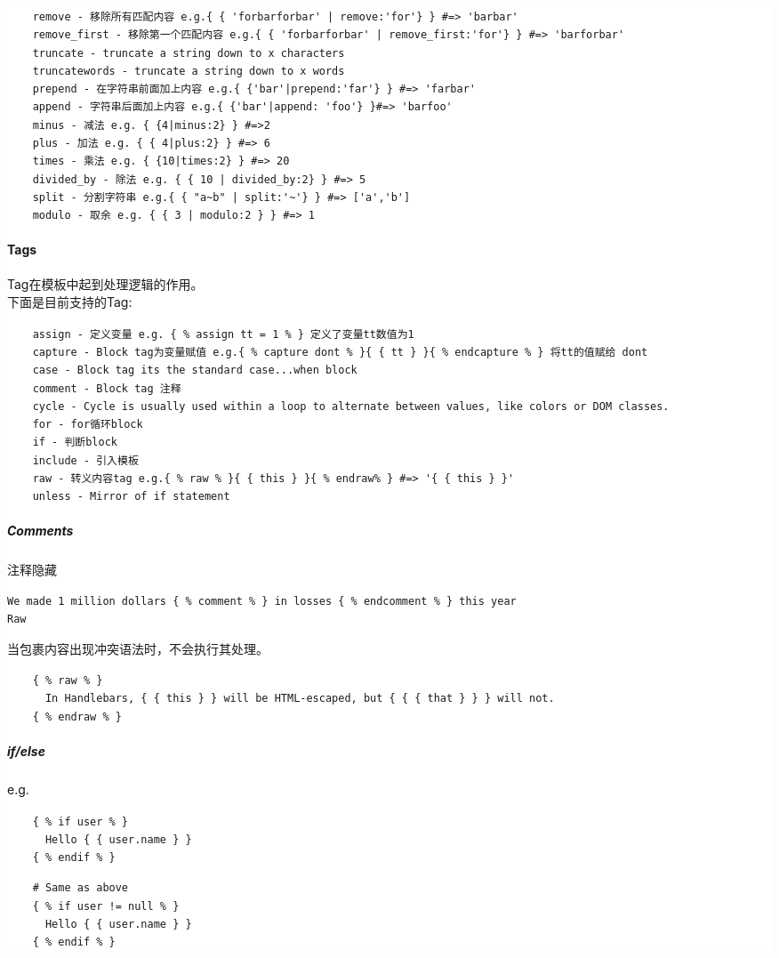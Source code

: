 ```
    remove - 移除所有匹配内容 e.g.{ { 'forbarforbar' | remove:'for'} } #=> 'barbar'
    remove_first - 移除第一个匹配内容 e.g.{ { 'forbarforbar' | remove_first:'for'} } #=> 'barforbar'
    truncate - truncate a string down to x characters
    truncatewords - truncate a string down to x words
    prepend - 在字符串前面加上内容 e.g.{ {'bar'|prepend:'far'} } #=> 'farbar'
    append - 字符串后面加上内容 e.g.{ {'bar'|append: 'foo'} }#=> 'barfoo'
    minus - 减法 e.g. { {4|minus:2} } #=>2
    plus - 加法 e.g. { { 4|plus:2} } #=> 6
    times - 乘法 e.g. { {10|times:2} } #=> 20
    divided_by - 除法 e.g. { { 10 | divided_by:2} } #=> 5
    split - 分割字符串 e.g.{ { "a~b" | split:'~'} } #=> ['a','b']
    modulo - 取余 e.g. { { 3 | modulo:2 } } #=> 1
```

#### Tags
Tag在模板中起到处理逻辑的作用。  
下面是目前支持的Tag:
```
    assign - 定义变量 e.g. { % assign tt = 1 % } 定义了变量tt数值为1
    capture - Block tag为变量赋值 e.g.{ % capture dont % }{ { tt } }{ % endcapture % } 将tt的值赋给 dont
    case - Block tag its the standard case...when block
    comment - Block tag 注释
    cycle - Cycle is usually used within a loop to alternate between values, like colors or DOM classes.
    for - for循环block
    if - 判断block
    include - 引入模板
    raw - 转义内容tag e.g.{ % raw % }{ { this } }{ % endraw% } #=> '{ { this } }'
    unless - Mirror of if statement
```

##### Comments
注释隐藏
```
We made 1 million dollars { % comment % } in losses { % endcomment % } this year
Raw
```
当包裹内容出现冲突语法时，不会执行其处理。
```
	{ % raw % }
	  In Handlebars, { { this } } will be HTML-escaped, but { { { that } } } will not.
	{ % endraw % }
```

##### if/else
e.g.
```
	{ % if user % }
	  Hello { { user.name } }
	{ % endif % }
```
```
	# Same as above
	{ % if user != null % }
	  Hello { { user.name } }
	{ % endif % }
```
